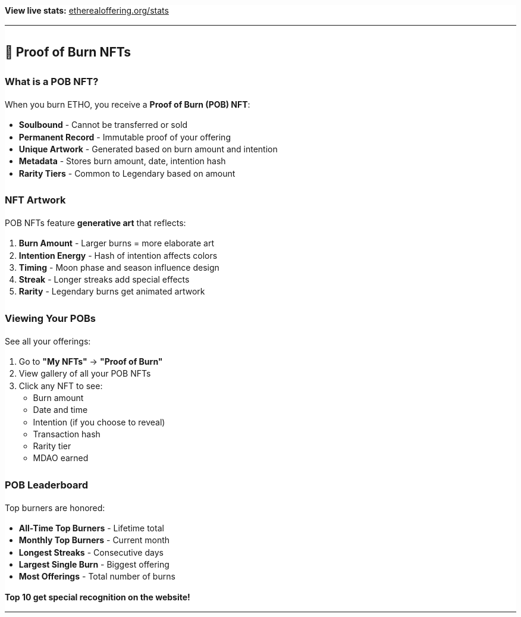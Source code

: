 **View live stats:** [etherealoffering.org/stats](https://etherealoffering.org/stats)

---

## 🎨 Proof of Burn NFTs

### What is a POB NFT?

When you burn ETHO, you receive a **Proof of Burn (POB) NFT**:

- **Soulbound** - Cannot be transferred or sold
- **Permanent Record** - Immutable proof of your offering
- **Unique Artwork** - Generated based on burn amount and intention
- **Metadata** - Stores burn amount, date, intention hash
- **Rarity Tiers** - Common to Legendary based on amount

### NFT Artwork

POB NFTs feature **generative art** that reflects:

1. **Burn Amount** - Larger burns = more elaborate art
2. **Intention Energy** - Hash of intention affects colors
3. **Timing** - Moon phase and season influence design
4. **Streak** - Longer streaks add special effects
5. **Rarity** - Legendary burns get animated artwork

### Viewing Your POBs

See all your offerings:

1. Go to **"My NFTs"** → **"Proof of Burn"**
2. View gallery of all your POB NFTs
3. Click any NFT to see:
   - Burn amount
   - Date and time
   - Intention (if you choose to reveal)
   - Transaction hash
   - Rarity tier
   - MDAO earned

### POB Leaderboard

Top burners are honored:

- **All-Time Top Burners** - Lifetime total
- **Monthly Top Burners** - Current month
- **Longest Streaks** - Consecutive days
- **Largest Single Burn** - Biggest offering
- **Most Offerings** - Total number of burns

**Top 10 get special recognition on the website!**

---
